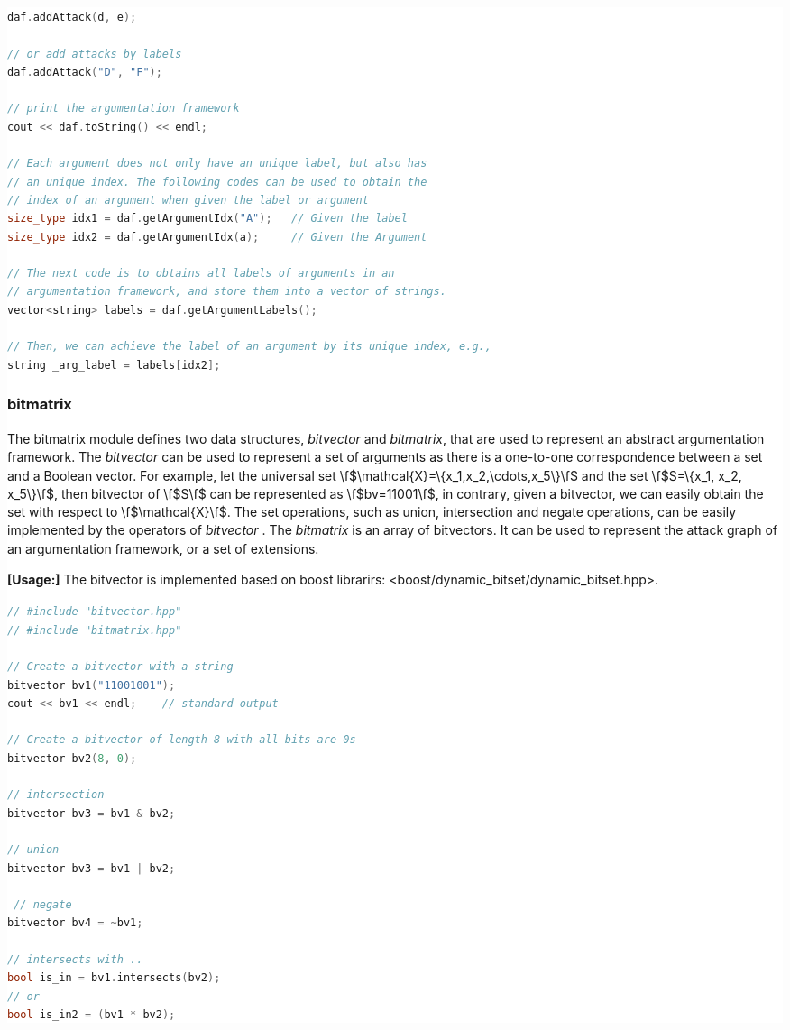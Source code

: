   ```C++
  daf.addAttack(d, e);
  
  // or add attacks by labels
  daf.addAttack("D", "F");
  
  // print the argumentation framework
  cout << daf.toString() << endl;
  
  // Each argument does not only have an unique label, but also has
  // an unique index. The following codes can be used to obtain the
  // index of an argument when given the label or argument
  size_type idx1 = daf.getArgumentIdx("A");   // Given the label
  size_type idx2 = daf.getArgumentIdx(a);     // Given the Argument
  
  // The next code is to obtains all labels of arguments in an 
  // argumentation framework, and store them into a vector of strings.
  vector<string> labels = daf.getArgumentLabels();
  
  // Then, we can achieve the label of an argument by its unique index, e.g.,
  string _arg_label = labels[idx2];
  ```
  

### bitmatrix

  The bitmatrix module defines two data structures, 
_bitvector_ and _bitmatrix_, that are used to represent
an abstract argumentation framework. The _bitvector_ can 
be used to represent a set of arguments as there is a one-to-one correspondence between a set and a Boolean vector. For example, let the universal set \f$\mathcal{X}=\{x_1,x_2,\cdots,x_5\}\f$ and the set \f$S=\{x_1, x_2, x_5\}\f$, then bitvector of \f$S\f$ can be represented as \f$bv=11001\f$, in contrary, given a bitvector, we can easily obtain the set with respect to \f$\mathcal{X}\f$. The set operations, such as union, intersection and negate operations, 
can be easily implemented by the operators of _bitvector_ . The _bitmatrix_ is an array of bitvectors. It can be used to represent the attack
graph of an argumentation framework, or a set of extensions. 


 **[Usage:]**
 The bitvector is implemented based on boost librarirs:  <boost/dynamic_bitset/dynamic_bitset.hpp>. 
 ```C++
 // #include "bitvector.hpp"
 // #include "bitmatrix.hpp"
 
 // Create a bitvector with a string
 bitvector bv1("11001001");
 cout << bv1 << endl;    // standard output
 
 // Create a bitvector of length 8 with all bits are 0s
 bitvector bv2(8, 0);
 
 // intersection 
 bitvector bv3 = bv1 & bv2;
 
 // union
 bitvector bv3 = bv1 | bv2;
 
  // negate
 bitvector bv4 = ~bv1;
 
 // intersects with ..
 bool is_in = bv1.intersects(bv2);
 // or
 bool is_in2 = (bv1 * bv2);
 
 ```

[ICCMA15]: http://argumentationcompetition.org/2015/rules.html "rules"
[BOOST]: http://www.boost.org/ "boost"
[BOOST-WIN]: http://www.boost.org/doc/libs/1_61_0/more/getting_started/windows.html "boost-win"
[SWI-PROLOG]: http://www.swi-prolog.org/ "swi-prolog"